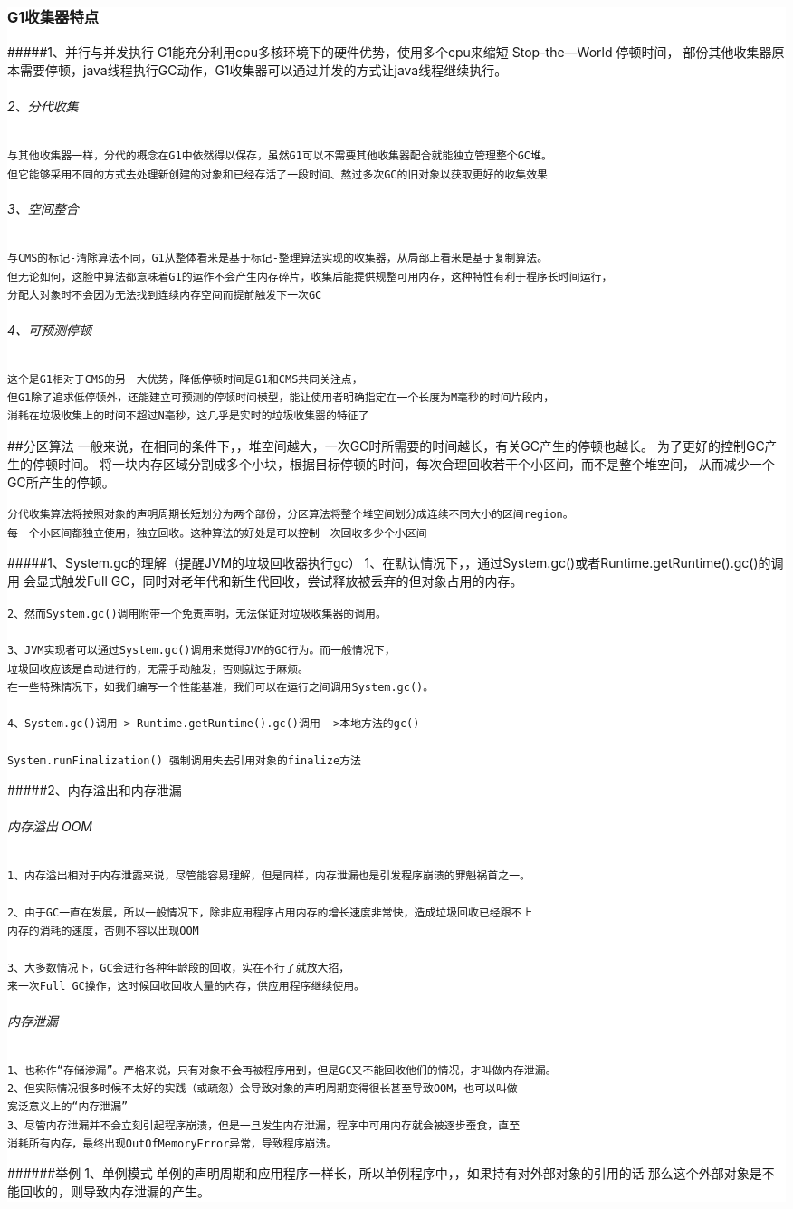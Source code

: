     
### G1收集器特点

#####1、并行与并发执行
    G1能充分利用cpu多核环境下的硬件优势，使用多个cpu来缩短 Stop-the—World 停顿时间，
    部份其他收集器原本需要停顿，java线程执行GC动作，G1收集器可以通过并发的方式让java线程继续执行。

###### 2、分代收集
    与其他收集器一样，分代的概念在G1中依然得以保存，虽然G1可以不需要其他收集器配合就能独立管理整个GC堆。
    但它能够采用不同的方式去处理新创建的对象和已经存活了一段时间、熬过多次GC的旧对象以获取更好的收集效果
###### 3、空间整合
    与CMS的标记-清除算法不同，G1从整体看来是基于标记-整理算法实现的收集器，从局部上看来是基于复制算法。
    但无论如何，这脸中算法都意味着G1的运作不会产生内存碎片，收集后能提供规整可用内存，这种特性有利于程序长时间运行，
    分配大对象时不会因为无法找到连续内存空间而提前触发下一次GC
###### 4、可预测停顿
    这个是G1相对于CMS的另一大优势，降低停顿时间是G1和CMS共同关注点，
    但G1除了追求低停顿外，还能建立可预测的停顿时间模型，能让使用者明确指定在一个长度为M毫秒的时间片段内，
    消耗在垃圾收集上的时间不超过N毫秒，这几乎是实时的垃圾收集器的特征了 

##分区算法
    一般来说，在相同的条件下，，堆空间越大，一次GC时所需要的时间越长，有关GC产生的停顿也越长。
    为了更好的控制GC产生的停顿时间。
    将一块内存区域分割成多个小块，根据目标停顿的时间，每次合理回收若干个小区间，而不是整个堆空间，
    从而减少一个GC所产生的停顿。
    
    分代收集算法将按照对象的声明周期长短划分为两个部份，分区算法将整个堆空间划分成连续不同大小的区间region。   
    每一个小区间都独立使用，独立回收。这种算法的好处是可以控制一次回收多少个小区间
        
#####1、System.gc的理解（提醒JVM的垃圾回收器执行gc）
    1、在默认情况下，，通过System.gc()或者Runtime.getRuntime().gc()的调用
    会显式触发Full GC，同时对老年代和新生代回收，尝试释放被丢弃的但对象占用的内存。
    
    2、然而System.gc()调用附带一个免责声明，无法保证对垃圾收集器的调用。
    
    3、JVM实现者可以通过System.gc()调用来觉得JVM的GC行为。而一般情况下，
    垃圾回收应该是自动进行的，无需手动触发，否则就过于麻烦。
    在一些特殊情况下，如我们编写一个性能基准，我们可以在运行之间调用System.gc()。
    
    4、System.gc()调用-> Runtime.getRuntime().gc()调用 ->本地方法的gc()
    
    System.runFinalization() 强制调用失去引用对象的finalize方法   
    
#####2、内存溢出和内存泄漏
###### 内存溢出 OOM
    1、内存溢出相对于内存泄露来说，尽管能容易理解，但是同样，内存泄漏也是引发程序崩溃的罪魁祸首之一。
    
    2、由于GC一直在发展，所以一般情况下，除非应用程序占用内存的增长速度非常快，造成垃圾回收已经跟不上
    内存的消耗的速度，否则不容以出现OOM
    
    3、大多数情况下，GC会进行各种年龄段的回收，实在不行了就放大招，
    来一次Full GC操作，这时候回收回收大量的内存，供应用程序继续使用。
    
###### 内存泄漏
    1、也称作“存储渗漏”。严格来说，只有对象不会再被程序用到，但是GC又不能回收他们的情况，才叫做内存泄漏。
    2、但实际情况很多时候不太好的实践（或疏忽）会导致对象的声明周期变得很长甚至导致OOM，也可以叫做
    宽泛意义上的“内存泄漏”
    3、尽管内存泄漏并不会立刻引起程序崩溃，但是一旦发生内存泄漏，程序中可用内存就会被逐步蚕食，直至
    消耗所有内存，最终出现OutOfMemoryError异常，导致程序崩溃。
######举例
    1、单例模式
    单例的声明周期和应用程序一样长，所以单例程序中，，如果持有对外部对象的引用的话
    那么这个外部对象是不能回收的，则导致内存泄漏的产生。
    